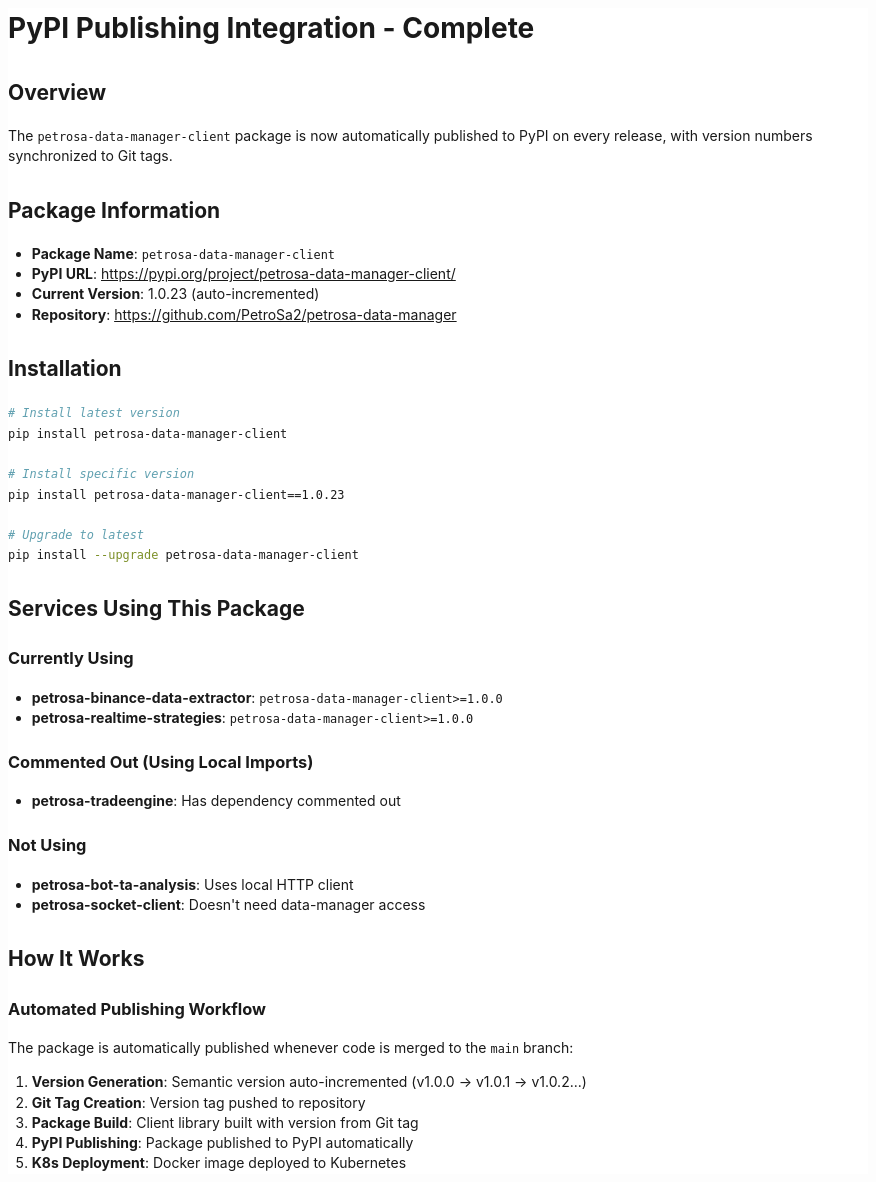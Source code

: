 # PyPI Publishing Integration - Complete

## Overview

The `petrosa-data-manager-client` package is now automatically published to PyPI on every release, with version numbers synchronized to Git tags.

## Package Information

- **Package Name**: `petrosa-data-manager-client`
- **PyPI URL**: https://pypi.org/project/petrosa-data-manager-client/
- **Current Version**: 1.0.23 (auto-incremented)
- **Repository**: https://github.com/PetroSa2/petrosa-data-manager

## Installation

```bash
# Install latest version
pip install petrosa-data-manager-client

# Install specific version
pip install petrosa-data-manager-client==1.0.23

# Upgrade to latest
pip install --upgrade petrosa-data-manager-client
```

## Services Using This Package

### Currently Using
- **petrosa-binance-data-extractor**: `petrosa-data-manager-client>=1.0.0`
- **petrosa-realtime-strategies**: `petrosa-data-manager-client>=1.0.0`

### Commented Out (Using Local Imports)
- **petrosa-tradeengine**: Has dependency commented out

### Not Using
- **petrosa-bot-ta-analysis**: Uses local HTTP client
- **petrosa-socket-client**: Doesn't need data-manager access

## How It Works

### Automated Publishing Workflow

The package is automatically published whenever code is merged to the `main` branch:

1. **Version Generation**: Semantic version auto-incremented (v1.0.0 → v1.0.1 → v1.0.2...)
2. **Git Tag Creation**: Version tag pushed to repository
3. **Package Build**: Client library built with version from Git tag
4. **PyPI Publishing**: Package published to PyPI automatically
5. **K8s Deployment**: Docker image deployed to Kubernetes

